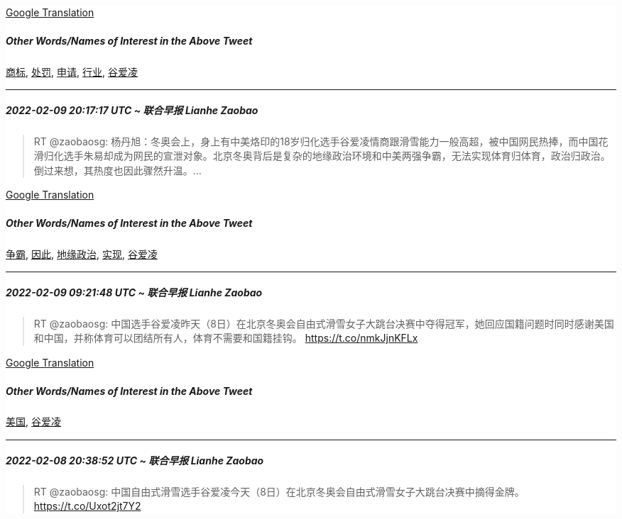 [Google Translation](https://translate.google.com/?hi=en&tab=TT&sl=zh-CN&tl=en&op=translate&text=RT+%40zaobaosg%3A+%E4%B8%AD%E5%9B%BD%E9%80%89%E6%89%8B%E8%B0%B7%E7%88%B1%E5%87%8C%E5%9C%A8%E5%91%A8%E4%BA%8C%EF%BC%888%E6%97%A5%EF%BC%89%E4%B8%BE%E8%A1%8C%E7%9A%84%E5%8C%97%E4%BA%AC%E5%86%AC%E5%A5%A5%E4%BC%9A%E8%87%AA%E7%94%B1%E5%BC%8F%E6%BB%91%E9%9B%AA%E5%A5%B3%E5%AD%90%E5%A4%A7%E8%B7%B3%E5%8F%B0%E5%86%B3%E8%B5%9B%E4%B8%AD%E5%A4%BA%E5%BE%97%E5%86%A0%E5%86%9B%EF%BC%8C%E5%8F%97%E5%88%B0%E7%83%AD%E6%8D%A7%E3%80%82%E6%9C%89%E7%BD%91%E6%B0%91%E5%8F%91%E7%8E%B0%EF%BC%8C%E2%80%9C%E8%B0%B7%E7%88%B1%E5%87%8C%E2%80%9D%E8%BF%99%E4%B8%80%E5%90%8D%E5%AD%97%E6%97%A9%E5%9C%A82019%E5%B9%B46%E6%9C%88%E5%B0%B1%E8%A2%AB%E6%B3%A8%E5%86%8C%E4%BA%86%E5%95%86%E6%A0%87%EF%BC%8C%E8%A1%8C%E4%B8%9A%E5%BE%8B%E5%B8%88%E5%8F%97%E8%AE%BF%E8%A1%A8%E7%A4%BA%EF%BC%8C%E5%95%86%E6%A0%87%E7%94%B3%E8%AF%B7%E4%BA%BA%E6%88%96%E5%B0%86%E5%8F%97%E5%88%B0%E7%9B%B8%E5%BA%94%E5%A4%84%E7%BD%9A%E3%80%82https%3A%2F%2Ft.co%2FeDcz4vuoZK)
##### Other Words/Names of Interest in the Above Tweet
[商标](商标.md), [处罚](处罚.md), [申请](申请.md), [行业](行业.md), [谷爱凌](谷爱凌.md)
___
##### 2022-02-09 20:17:17 UTC ~ 联合早报 Lianhe Zaobao
> RT @zaobaosg: 杨丹旭：冬奥会上，身上有中美烙印的18岁归化选手谷爱凌情商跟滑雪能力一般高超，被中国网民热捧，而中国花滑归化选手朱易却成为网民的宣泄对象。北京冬奥背后是复杂的地缘政治环境和中美两强争霸，无法实现体育归体育，政治归政治。倒过来想，其热度也因此骤然升温。…

[Google Translation](https://translate.google.com/?hi=en&tab=TT&sl=zh-CN&tl=en&op=translate&text=RT+%40zaobaosg%3A+%E6%9D%A8%E4%B8%B9%E6%97%AD%EF%BC%9A%E5%86%AC%E5%A5%A5%E4%BC%9A%E4%B8%8A%EF%BC%8C%E8%BA%AB%E4%B8%8A%E6%9C%89%E4%B8%AD%E7%BE%8E%E7%83%99%E5%8D%B0%E7%9A%8418%E5%B2%81%E5%BD%92%E5%8C%96%E9%80%89%E6%89%8B%E8%B0%B7%E7%88%B1%E5%87%8C%E6%83%85%E5%95%86%E8%B7%9F%E6%BB%91%E9%9B%AA%E8%83%BD%E5%8A%9B%E4%B8%80%E8%88%AC%E9%AB%98%E8%B6%85%EF%BC%8C%E8%A2%AB%E4%B8%AD%E5%9B%BD%E7%BD%91%E6%B0%91%E7%83%AD%E6%8D%A7%EF%BC%8C%E8%80%8C%E4%B8%AD%E5%9B%BD%E8%8A%B1%E6%BB%91%E5%BD%92%E5%8C%96%E9%80%89%E6%89%8B%E6%9C%B1%E6%98%93%E5%8D%B4%E6%88%90%E4%B8%BA%E7%BD%91%E6%B0%91%E7%9A%84%E5%AE%A3%E6%B3%84%E5%AF%B9%E8%B1%A1%E3%80%82%E5%8C%97%E4%BA%AC%E5%86%AC%E5%A5%A5%E8%83%8C%E5%90%8E%E6%98%AF%E5%A4%8D%E6%9D%82%E7%9A%84%E5%9C%B0%E7%BC%98%E6%94%BF%E6%B2%BB%E7%8E%AF%E5%A2%83%E5%92%8C%E4%B8%AD%E7%BE%8E%E4%B8%A4%E5%BC%BA%E4%BA%89%E9%9C%B8%EF%BC%8C%E6%97%A0%E6%B3%95%E5%AE%9E%E7%8E%B0%E4%BD%93%E8%82%B2%E5%BD%92%E4%BD%93%E8%82%B2%EF%BC%8C%E6%94%BF%E6%B2%BB%E5%BD%92%E6%94%BF%E6%B2%BB%E3%80%82%E5%80%92%E8%BF%87%E6%9D%A5%E6%83%B3%EF%BC%8C%E5%85%B6%E7%83%AD%E5%BA%A6%E4%B9%9F%E5%9B%A0%E6%AD%A4%E9%AA%A4%E7%84%B6%E5%8D%87%E6%B8%A9%E3%80%82%E2%80%A6)
##### Other Words/Names of Interest in the Above Tweet
[争霸](争霸.md), [因此](因此.md), [地缘政治](地缘政治.md), [实现](实现.md), [谷爱凌](谷爱凌.md)
___
##### 2022-02-09 09:21:48 UTC ~ 联合早报 Lianhe Zaobao
> RT @zaobaosg: 中国选手谷爱凌昨天（8日）在北京冬奥会自由式滑雪女子大跳台决赛中夺得冠军，她回应国籍问题时同时感谢美国和中国，并称体育可以团结所有人，体育不需要和国籍挂钩。 https://t.co/nmkJjnKFLx

[Google Translation](https://translate.google.com/?hi=en&tab=TT&sl=zh-CN&tl=en&op=translate&text=RT+%40zaobaosg%3A+%E4%B8%AD%E5%9B%BD%E9%80%89%E6%89%8B%E8%B0%B7%E7%88%B1%E5%87%8C%E6%98%A8%E5%A4%A9%EF%BC%888%E6%97%A5%EF%BC%89%E5%9C%A8%E5%8C%97%E4%BA%AC%E5%86%AC%E5%A5%A5%E4%BC%9A%E8%87%AA%E7%94%B1%E5%BC%8F%E6%BB%91%E9%9B%AA%E5%A5%B3%E5%AD%90%E5%A4%A7%E8%B7%B3%E5%8F%B0%E5%86%B3%E8%B5%9B%E4%B8%AD%E5%A4%BA%E5%BE%97%E5%86%A0%E5%86%9B%EF%BC%8C%E5%A5%B9%E5%9B%9E%E5%BA%94%E5%9B%BD%E7%B1%8D%E9%97%AE%E9%A2%98%E6%97%B6%E5%90%8C%E6%97%B6%E6%84%9F%E8%B0%A2%E7%BE%8E%E5%9B%BD%E5%92%8C%E4%B8%AD%E5%9B%BD%EF%BC%8C%E5%B9%B6%E7%A7%B0%E4%BD%93%E8%82%B2%E5%8F%AF%E4%BB%A5%E5%9B%A2%E7%BB%93%E6%89%80%E6%9C%89%E4%BA%BA%EF%BC%8C%E4%BD%93%E8%82%B2%E4%B8%8D%E9%9C%80%E8%A6%81%E5%92%8C%E5%9B%BD%E7%B1%8D%E6%8C%82%E9%92%A9%E3%80%82+https%3A%2F%2Ft.co%2FnmkJjnKFLx)
##### Other Words/Names of Interest in the Above Tweet
[美国](美国.md), [谷爱凌](谷爱凌.md)
___
##### 2022-02-08 20:38:52 UTC ~ 联合早报 Lianhe Zaobao
> RT @zaobaosg: 中国自由式滑雪选手谷爱凌今天（8日）在北京冬奥会自由式滑雪女子大跳台决赛中摘得金牌。https://t.co/Uxot2jt7Y2
